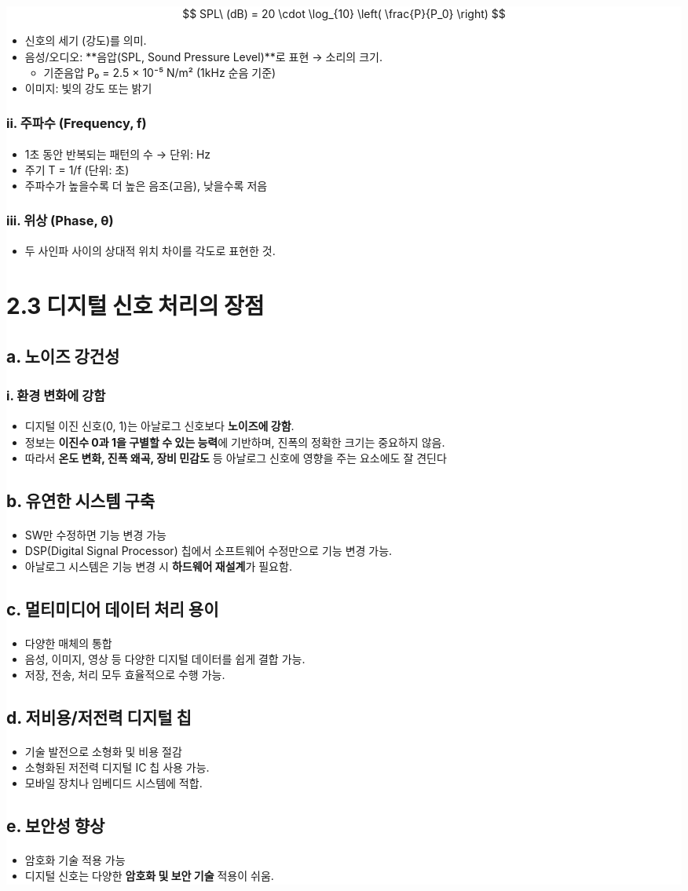 $$
SPL\ (dB) = 20 \cdot \log_{10} \left( \frac{P}{P_0} \right)
$$

* 신호의 세기 (강도)를 의미.
* 음성/오디오: **음압(SPL, Sound Pressure Level)**로 표현 → 소리의 크기.
  * 기준음압 P₀ = 2.5 × 10⁻⁵ N/m² (1kHz 순음 기준)
* 이미지: 빛의 강도 또는 밝기

### ii. 주파수 (Frequency, f)
* 1초 동안 반복되는 패턴의 수 → 단위: Hz
* 주기 T = 1/f (단위: 초)
* 주파수가 높을수록 더 높은 음조(고음), 낮을수록 저음

### iii. 위상 (Phase, θ)
* 두 사인파 사이의 상대적 위치 차이를 각도로 표현한 것.

# 2.3 디지털 신호 처리의 장점 

## a. 노이즈 강건성

### i. 환경 변화에 강함
* 디지털 이진 신호(0, 1)는 아날로그 신호보다 **노이즈에 강함**.
* 정보는 **이진수 0과 1을 구별할 수 있는 능력**에 기반하며,
  진폭의 정확한 크기는 중요하지 않음.
* 따라서 **온도 변화, 진폭 왜곡, 장비 민감도** 등 아날로그 신호에 영향을 주는 요소에도 잘 견딘다

## b. 유연한 시스템 구축

* SW만 수정하면 기능 변경 가능
* DSP(Digital Signal Processor) 칩에서 소프트웨어 수정만으로 기능 변경 가능.
* 아날로그 시스템은 기능 변경 시 **하드웨어 재설계**가 필요함.

## c. 멀티미디어 데이터 처리 용이

* 다양한 매체의 통합
* 음성, 이미지, 영상 등 다양한 디지털 데이터를 쉽게 결합 가능.
* 저장, 전송, 처리 모두 효율적으로 수행 가능.

## d. 저비용/저전력 디지털 칩

* 기술 발전으로 소형화 및 비용 절감
* 소형화된 저전력 디지털 IC 칩 사용 가능.
* 모바일 장치나 임베디드 시스템에 적합.

## e. 보안성 향상

* 암호화 기술 적용 가능
* 디지털 신호는 다양한 **암호화 및 보안 기술** 적용이 쉬움.
